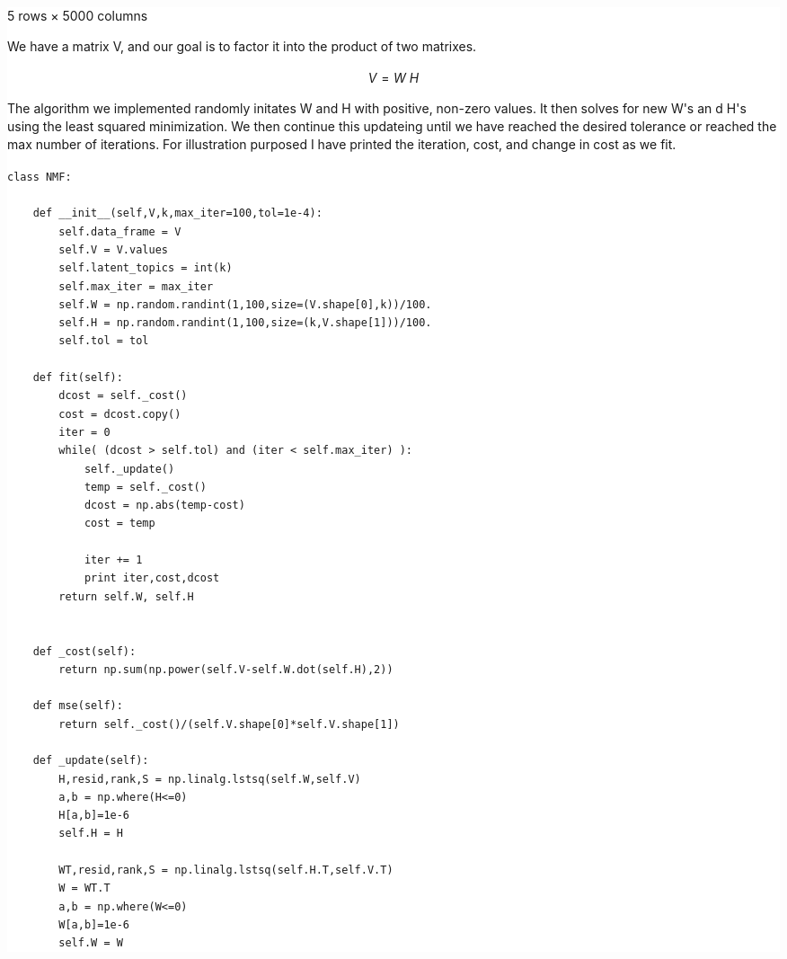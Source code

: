 <p>5 rows × 5000 columns</p>
</div>



We have a matrix V, and our goal is to factor it into the product of two matrixes.

$$V = W \ H$$

The algorithm we implemented randomly initates W and H with positive, non-zero values.   It then solves for new W's an d H's using the least squared minimization.   We then continue this updateing until we have reached the desired tolerance or reached the max number of iterations.  For illustration purposed I have printed the iteration, cost, and change in cost as we fit.


    class NMF:
        
        def __init__(self,V,k,max_iter=100,tol=1e-4):
            self.data_frame = V
            self.V = V.values
            self.latent_topics = int(k)
            self.max_iter = max_iter
            self.W = np.random.randint(1,100,size=(V.shape[0],k))/100.
            self.H = np.random.randint(1,100,size=(k,V.shape[1]))/100.
            self.tol = tol
            
        def fit(self):
            dcost = self._cost()
            cost = dcost.copy()
            iter = 0
            while( (dcost > self.tol) and (iter < self.max_iter) ):
                self._update()
                temp = self._cost()
                dcost = np.abs(temp-cost)
                cost = temp
                
                iter += 1
                print iter,cost,dcost
            return self.W, self.H
                
            
        def _cost(self):
            return np.sum(np.power(self.V-self.W.dot(self.H),2))
        
        def mse(self):
            return self._cost()/(self.V.shape[0]*self.V.shape[1])
        
        def _update(self):
            H,resid,rank,S = np.linalg.lstsq(self.W,self.V)
            a,b = np.where(H<=0)
            H[a,b]=1e-6
            self.H = H
            
            WT,resid,rank,S = np.linalg.lstsq(self.H.T,self.V.T)
            W = WT.T
            a,b = np.where(W<=0)
            W[a,b]=1e-6
            self.W = W
        